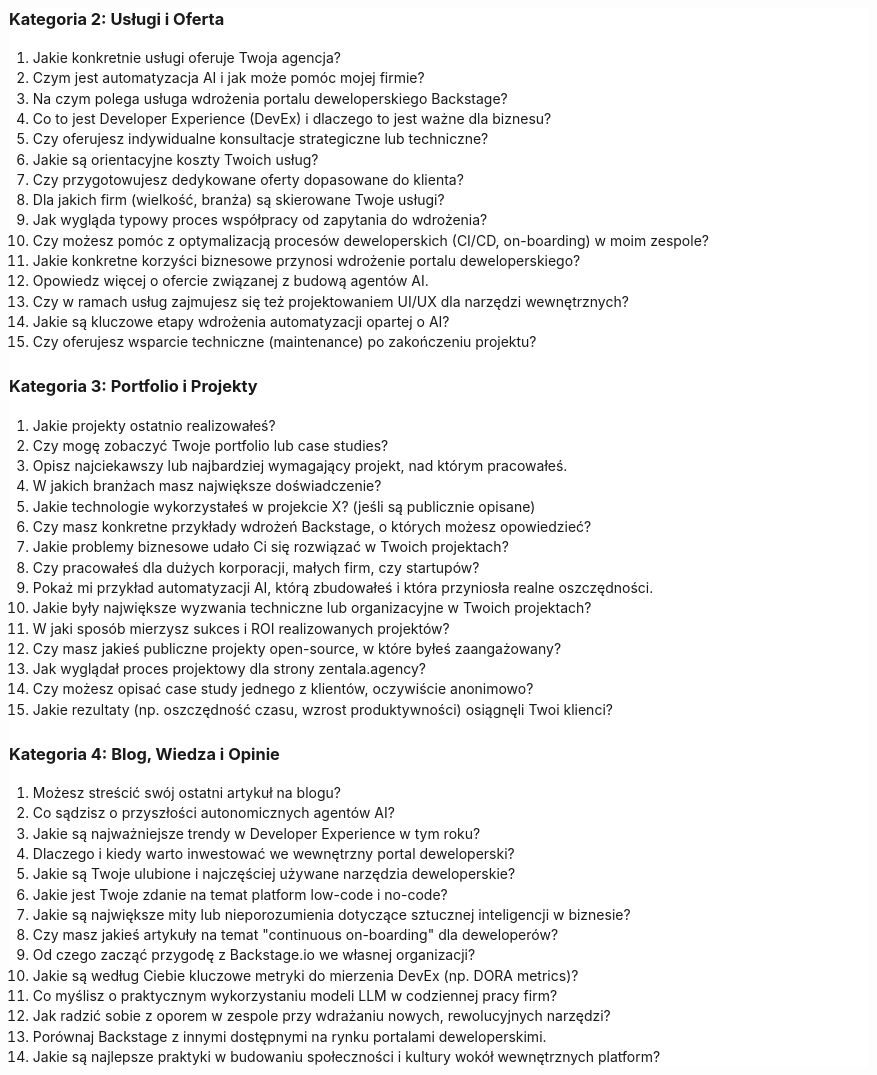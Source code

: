 ### Kategoria 2: Usługi i Oferta
1.  Jakie konkretnie usługi oferuje Twoja agencja?
2.  Czym jest automatyzacja AI i jak może pomóc mojej firmie?
3.  Na czym polega usługa wdrożenia portalu deweloperskiego Backstage?
4.  Co to jest Developer Experience (DevEx) i dlaczego to jest ważne dla biznesu?
5.  Czy oferujesz indywidualne konsultacje strategiczne lub techniczne?
6.  Jakie są orientacyjne koszty Twoich usług?
7.  Czy przygotowujesz dedykowane oferty dopasowane do klienta?
8.  Dla jakich firm (wielkość, branża) są skierowane Twoje usługi?
9.  Jak wygląda typowy proces współpracy od zapytania do wdrożenia?
10. Czy możesz pomóc z optymalizacją procesów deweloperskich (CI/CD, on-boarding) w moim zespole?
11. Jakie konkretne korzyści biznesowe przynosi wdrożenie portalu deweloperskiego?
12. Opowiedz więcej o ofercie związanej z budową agentów AI.
13. Czy w ramach usług zajmujesz się też projektowaniem UI/UX dla narzędzi wewnętrznych?
14. Jakie są kluczowe etapy wdrożenia automatyzacji opartej o AI?
15. Czy oferujesz wsparcie techniczne (maintenance) po zakończeniu projektu?

### Kategoria 3: Portfolio i Projekty
1.  Jakie projekty ostatnio realizowałeś?
2.  Czy mogę zobaczyć Twoje portfolio lub case studies?
3.  Opisz najciekawszy lub najbardziej wymagający projekt, nad którym pracowałeś.
4.  W jakich branżach masz największe doświadczenie?
5.  Jakie technologie wykorzystałeś w projekcie X? (jeśli są publicznie opisane)
6.  Czy masz konkretne przykłady wdrożeń Backstage, o których możesz opowiedzieć?
7.  Jakie problemy biznesowe udało Ci się rozwiązać w Twoich projektach?
8.  Czy pracowałeś dla dużych korporacji, małych firm, czy startupów?
9.  Pokaż mi przykład automatyzacji AI, którą zbudowałeś i która przyniosła realne oszczędności.
10. Jakie były największe wyzwania techniczne lub organizacyjne w Twoich projektach?
11. W jaki sposób mierzysz sukces i ROI realizowanych projektów?
12. Czy masz jakieś publiczne projekty open-source, w które byłeś zaangażowany?
13. Jak wyglądał proces projektowy dla strony zentala.agency?
14. Czy możesz opisać case study jednego z klientów, oczywiście anonimowo?
15. Jakie rezultaty (np. oszczędność czasu, wzrost produktywności) osiągnęli Twoi klienci?

### Kategoria 4: Blog, Wiedza i Opinie
1.  Możesz streścić swój ostatni artykuł na blogu?
2.  Co sądzisz o przyszłości autonomicznych agentów AI?
3.  Jakie są najważniejsze trendy w Developer Experience w tym roku?
4.  Dlaczego i kiedy warto inwestować we wewnętrzny portal deweloperski?
5.  Jakie są Twoje ulubione i najczęściej używane narzędzia deweloperskie?
6.  Jakie jest Twoje zdanie na temat platform low-code i no-code?
7.  Jakie są największe mity lub nieporozumienia dotyczące sztucznej inteligencji w biznesie?
8.  Czy masz jakieś artykuły na temat "continuous on-boarding" dla deweloperów?
9.  Od czego zacząć przygodę z Backstage.io we własnej organizacji?
10. Jakie są według Ciebie kluczowe metryki do mierzenia DevEx (np. DORA metrics)?
11. Co myślisz o praktycznym wykorzystaniu modeli LLM w codziennej pracy firm?
12. Jak radzić sobie z oporem w zespole przy wdrażaniu nowych, rewolucyjnych narzędzi?
13. Porównaj Backstage z innymi dostępnymi na rynku portalami deweloperskimi.
14. Jakie są najlepsze praktyki w budowaniu społeczności i kultury wokół wewnętrznych platform?
